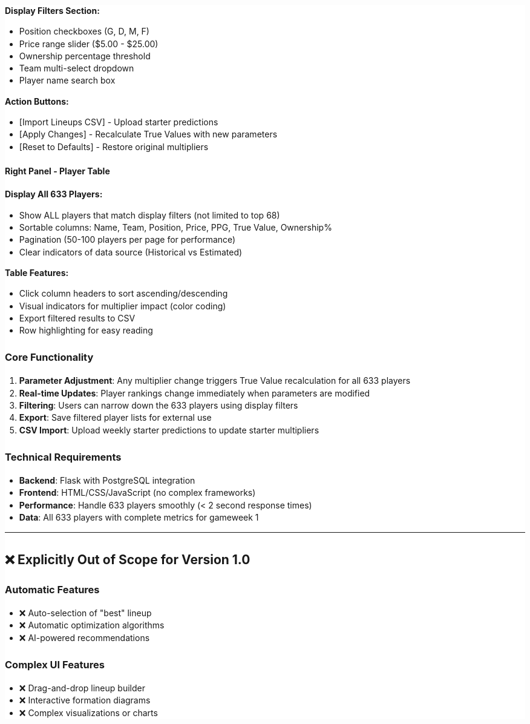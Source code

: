 **Display Filters Section:**
- Position checkboxes (G, D, M, F)
- Price range slider ($5.00 - $25.00)
- Ownership percentage threshold
- Team multi-select dropdown
- Player name search box

**Action Buttons:**
- [Import Lineups CSV] - Upload starter predictions
- [Apply Changes] - Recalculate True Values with new parameters
- [Reset to Defaults] - Restore original multipliers

#### **Right Panel - Player Table**
**Display All 633 Players:**
- Show ALL players that match display filters (not limited to top 68)
- Sortable columns: Name, Team, Position, Price, PPG, True Value, Ownership%
- Pagination (50-100 players per page for performance)
- Clear indicators of data source (Historical vs Estimated)

**Table Features:**
- Click column headers to sort ascending/descending
- Visual indicators for multiplier impact (color coding)
- Export filtered results to CSV
- Row highlighting for easy reading

### **Core Functionality**
1. **Parameter Adjustment**: Any multiplier change triggers True Value recalculation for all 633 players
2. **Real-time Updates**: Player rankings change immediately when parameters are modified
3. **Filtering**: Users can narrow down the 633 players using display filters
4. **Export**: Save filtered player lists for external use
5. **CSV Import**: Upload weekly starter predictions to update starter multipliers

### **Technical Requirements**
- **Backend**: Flask with PostgreSQL integration
- **Frontend**: HTML/CSS/JavaScript (no complex frameworks)
- **Performance**: Handle 633 players smoothly (< 2 second response times)
- **Data**: All 633 players with complete metrics for gameweek 1

---

## ❌ **Explicitly Out of Scope for Version 1.0**

### **Automatic Features**
- ❌ Auto-selection of "best" lineup
- ❌ Automatic optimization algorithms
- ❌ AI-powered recommendations

### **Complex UI Features**
- ❌ Drag-and-drop lineup builder
- ❌ Interactive formation diagrams
- ❌ Complex visualizations or charts
